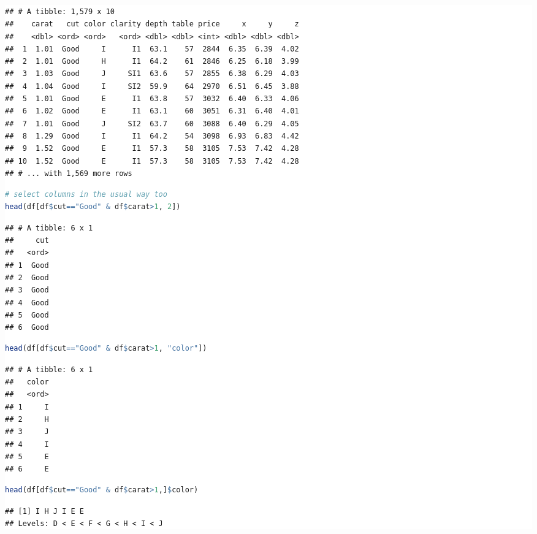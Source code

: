 ```
## # A tibble: 1,579 x 10
##    carat   cut color clarity depth table price     x     y     z
##    <dbl> <ord> <ord>   <ord> <dbl> <dbl> <int> <dbl> <dbl> <dbl>
##  1  1.01  Good     I      I1  63.1    57  2844  6.35  6.39  4.02
##  2  1.01  Good     H      I1  64.2    61  2846  6.25  6.18  3.99
##  3  1.03  Good     J     SI1  63.6    57  2855  6.38  6.29  4.03
##  4  1.04  Good     I     SI2  59.9    64  2970  6.51  6.45  3.88
##  5  1.01  Good     E      I1  63.8    57  3032  6.40  6.33  4.06
##  6  1.02  Good     E      I1  63.1    60  3051  6.31  6.40  4.01
##  7  1.01  Good     J     SI2  63.7    60  3088  6.40  6.29  4.05
##  8  1.29  Good     I      I1  64.2    54  3098  6.93  6.83  4.42
##  9  1.52  Good     E      I1  57.3    58  3105  7.53  7.42  4.28
## 10  1.52  Good     E      I1  57.3    58  3105  7.53  7.42  4.28
## # ... with 1,569 more rows
```

```r
# select columns in the usual way too
head(df[df$cut=="Good" & df$carat>1, 2])
```

```
## # A tibble: 6 x 1
##     cut
##   <ord>
## 1  Good
## 2  Good
## 3  Good
## 4  Good
## 5  Good
## 6  Good
```

```r
head(df[df$cut=="Good" & df$carat>1, "color"])
```

```
## # A tibble: 6 x 1
##   color
##   <ord>
## 1     I
## 2     H
## 3     J
## 4     I
## 5     E
## 6     E
```

```r
head(df[df$cut=="Good" & df$carat>1,]$color)
```

```
## [1] I H J I E E
## Levels: D < E < F < G < H < I < J
```
